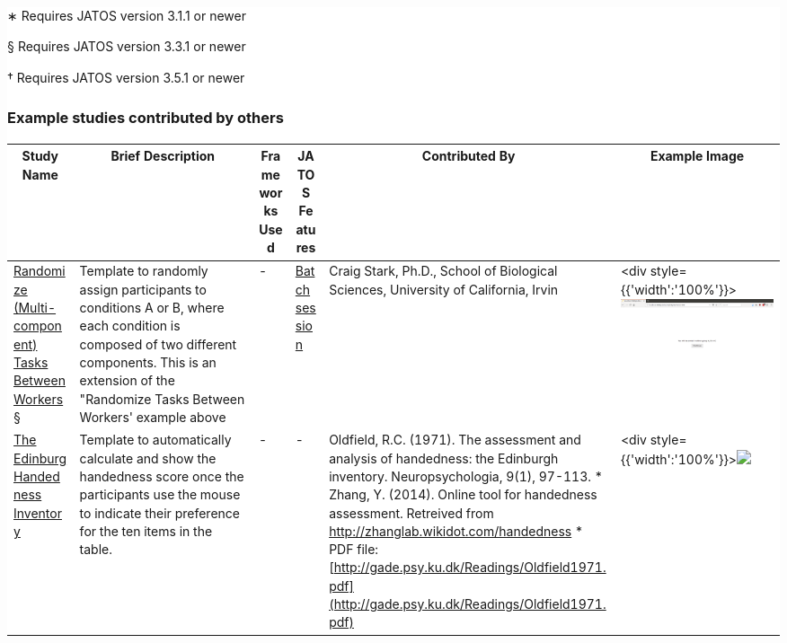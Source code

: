 &lowast; Requires JATOS version 3.1.1 or newer

§ Requires JATOS version 3.3.1 or newer

† Requires JATOS version 3.5.1 or newer

### Example studies contributed by others

| Study Name        | Brief Description   | Frameworks Used | JATOS Features   | Contributed By | Example Image |
|-------------------|-------------------|-------------------|-------------------|-------------------|-------------------|
| [Randomize (Multi-component) Tasks Between Workers](https://github.com/JATOS/JATOS_examples/raw/master/examples/randomize_task_order_between_workers.jzip) § | Template to randomly assign participants to conditions A or B, where each condition is composed of two different components. This is an extension of the "Randomize Tasks Between Workers' example above | - | [Batch session](Session-Data-Three-Types.html)| Craig Stark, Ph.D., School of Biological Sciences, University of California, Irvin | <div style={{'width':'100%'}}>![](/img/example-studies/Screenshot_randomization_between_workers.png)</div>|
| [The Edinburg Handedness Inventory](https://github.com/JATOS/JATOS_examples/raw/master/examples/edinburgh_handedness_inventory_-_template.jzip) | Template to automatically calculate and show the handedness score once the participants use the mouse to indicate their preference for the ten items in the table. | - | - | Oldfield, R.C. (1971). The assessment and analysis of handedness: the Edinburgh inventory. Neuropsychologia, 9(1), 97-113. * Zhang, Y. (2014). Online tool for handedness assessment. Retreived from http://zhanglab.wikidot.com/handedness * PDF file: [http://gade.psy.ku.dk/Readings/Oldfield1971.pdf](http://gade.psy.ku.dk/Readings/Oldfield1971.pdf)| <div style={{'width':'100%'}}>![](/img/example-studies/Screenshot_edinburgh.png)</div>|
